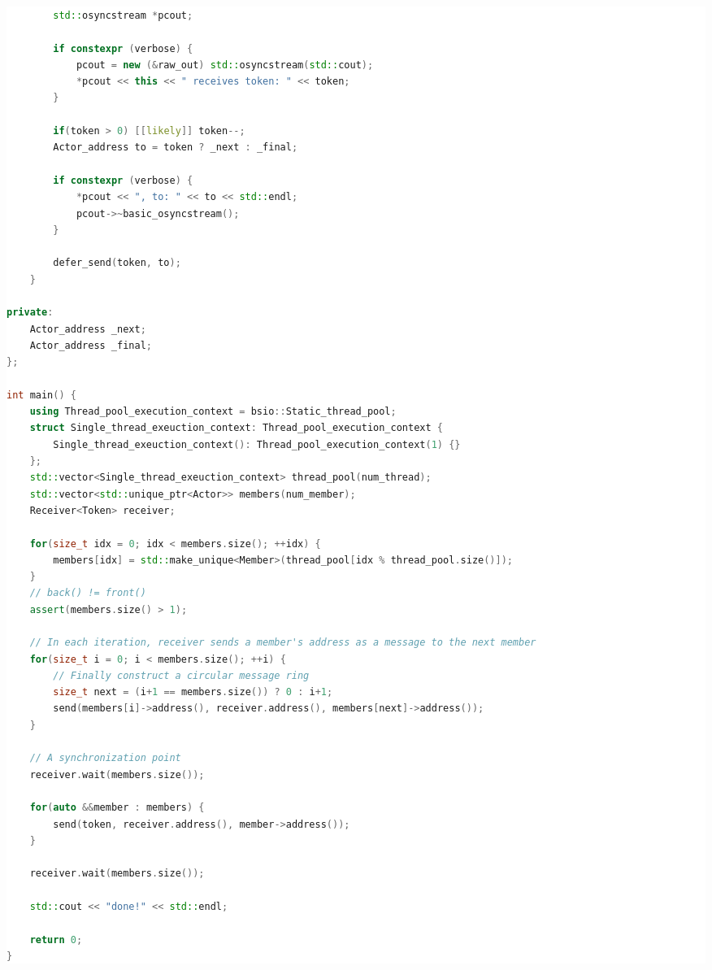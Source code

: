 ```C++
        std::osyncstream *pcout;

        if constexpr (verbose) {
            pcout = new (&raw_out) std::osyncstream(std::cout);
            *pcout << this << " receives token: " << token;
        }

        if(token > 0) [[likely]] token--;
        Actor_address to = token ? _next : _final;

        if constexpr (verbose) {
            *pcout << ", to: " << to << std::endl;
            pcout->~basic_osyncstream();
        }

        defer_send(token, to);
    }

private:
    Actor_address _next;
    Actor_address _final;
};

int main() {
    using Thread_pool_execution_context = bsio::Static_thread_pool;
    struct Single_thread_exeuction_context: Thread_pool_execution_context {
        Single_thread_exeuction_context(): Thread_pool_execution_context(1) {} 
    };
    std::vector<Single_thread_exeuction_context> thread_pool(num_thread);
    std::vector<std::unique_ptr<Actor>> members(num_member);
    Receiver<Token> receiver;

    for(size_t idx = 0; idx < members.size(); ++idx) {
        members[idx] = std::make_unique<Member>(thread_pool[idx % thread_pool.size()]);
    }
    // back() != front()
    assert(members.size() > 1);

    // In each iteration, receiver sends a member's address as a message to the next member
    for(size_t i = 0; i < members.size(); ++i) {
        // Finally construct a circular message ring
        size_t next = (i+1 == members.size()) ? 0 : i+1;
        send(members[i]->address(), receiver.address(), members[next]->address());
    }

    // A synchronization point
    receiver.wait(members.size());

    for(auto &&member : members) {
        send(token, receiver.address(), member->address());
    }

    receiver.wait(members.size());

    std::cout << "done!" << std::endl;

    return 0;
}
```
